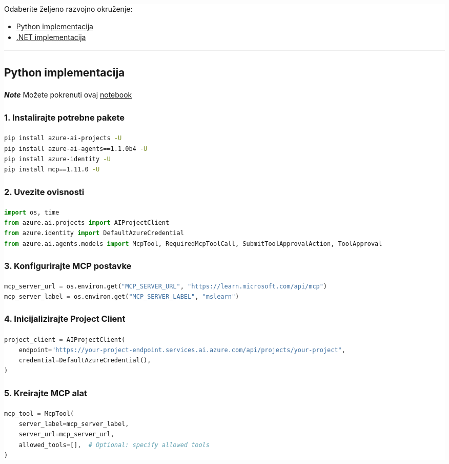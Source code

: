Odaberite željeno razvojno okruženje:

- [Python implementacija](../../../../05-AdvancedTopics/mcp-foundry-agent-integration)
- [.NET implementacija](../../../../05-AdvancedTopics/mcp-foundry-agent-integration)

---

## Python implementacija

***Note*** Možete pokrenuti ovaj [notebook](mcp_support_python.ipynb)

### 1. Instalirajte potrebne pakete

```bash
pip install azure-ai-projects -U
pip install azure-ai-agents==1.1.0b4 -U
pip install azure-identity -U
pip install mcp==1.11.0 -U
```

### 2. Uvezite ovisnosti

```python
import os, time
from azure.ai.projects import AIProjectClient
from azure.identity import DefaultAzureCredential
from azure.ai.agents.models import McpTool, RequiredMcpToolCall, SubmitToolApprovalAction, ToolApproval
```

### 3. Konfigurirajte MCP postavke

```python
mcp_server_url = os.environ.get("MCP_SERVER_URL", "https://learn.microsoft.com/api/mcp")
mcp_server_label = os.environ.get("MCP_SERVER_LABEL", "mslearn")
```

### 4. Inicijalizirajte Project Client

```python
project_client = AIProjectClient(
    endpoint="https://your-project-endpoint.services.ai.azure.com/api/projects/your-project",
    credential=DefaultAzureCredential(),
)
```

### 5. Kreirajte MCP alat

```python
mcp_tool = McpTool(
    server_label=mcp_server_label,
    server_url=mcp_server_url,
    allowed_tools=[],  # Optional: specify allowed tools
)
```
